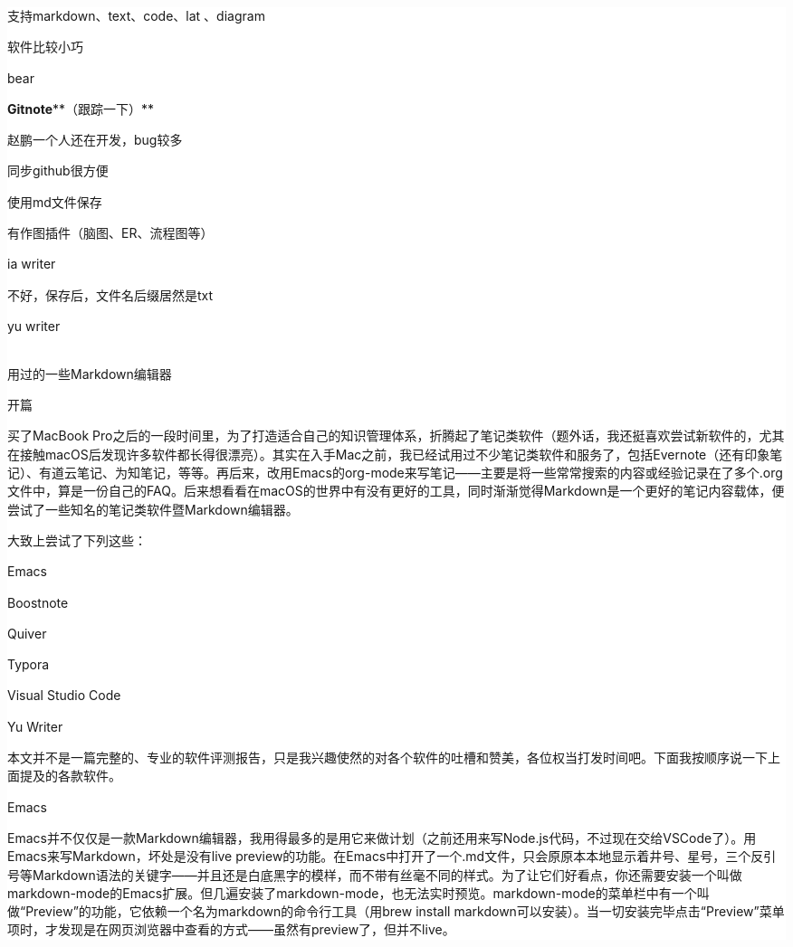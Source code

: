 支持markdown、text、code、lat 、diagram

软件比较小巧

 

bear

 

**Gitnote****（跟踪一下）**

赵鹏一个人还在开发，bug较多

同步github很方便

使用md文件保存

有作图插件（脑图、ER、流程图等）

 

ia writer

不好，保存后，文件名后缀居然是txt

yu writer

###### ################

用过的一些Markdown编辑器

开篇

买了MacBook Pro之后的一段时间里，为了打造适合自己的知识管理体系，折腾起了笔记类软件（题外话，我还挺喜欢尝试新软件的，尤其在接触macOS后发现许多软件都长得很漂亮）。其实在入手Mac之前，我已经试用过不少笔记类软件和服务了，包括Evernote（还有印象笔记）、有道云笔记、为知笔记，等等。再后来，改用Emacs的org-mode来写笔记——主要是将一些常常搜索的内容或经验记录在了多个.org文件中，算是一份自己的FAQ。后来想看看在macOS的世界中有没有更好的工具，同时渐渐觉得Markdown是一个更好的笔记内容载体，便尝试了一些知名的笔记类软件暨Markdown编辑器。

 

大致上尝试了下列这些：

 

Emacs

Boostnote

Quiver

Typora

Visual Studio Code

Yu Writer

本文并不是一篇完整的、专业的软件评测报告，只是我兴趣使然的对各个软件的吐槽和赞美，各位权当打发时间吧。下面我按顺序说一下上面提及的各款软件。

 

Emacs

Emacs并不仅仅是一款Markdown编辑器，我用得最多的是用它来做计划（之前还用来写Node.js代码，不过现在交给VSCode了）。用Emacs来写Markdown，坏处是没有live preview的功能。在Emacs中打开了一个.md文件，只会原原本本地显示着井号、星号，三个反引号等Markdown语法的关键字——并且还是白底黑字的模样，而不带有丝毫不同的样式。为了让它们好看点，你还需要安装一个叫做markdown-mode的Emacs扩展。但几遍安装了markdown-mode，也无法实时预览。markdown-mode的菜单栏中有一个叫做“Preview”的功能，它依赖一个名为markdown的命令行工具（用brew install markdown可以安装）。当一切安装完毕点击“Preview”菜单项时，才发现是在网页浏览器中查看的方式——虽然有preview了，但并不live。
